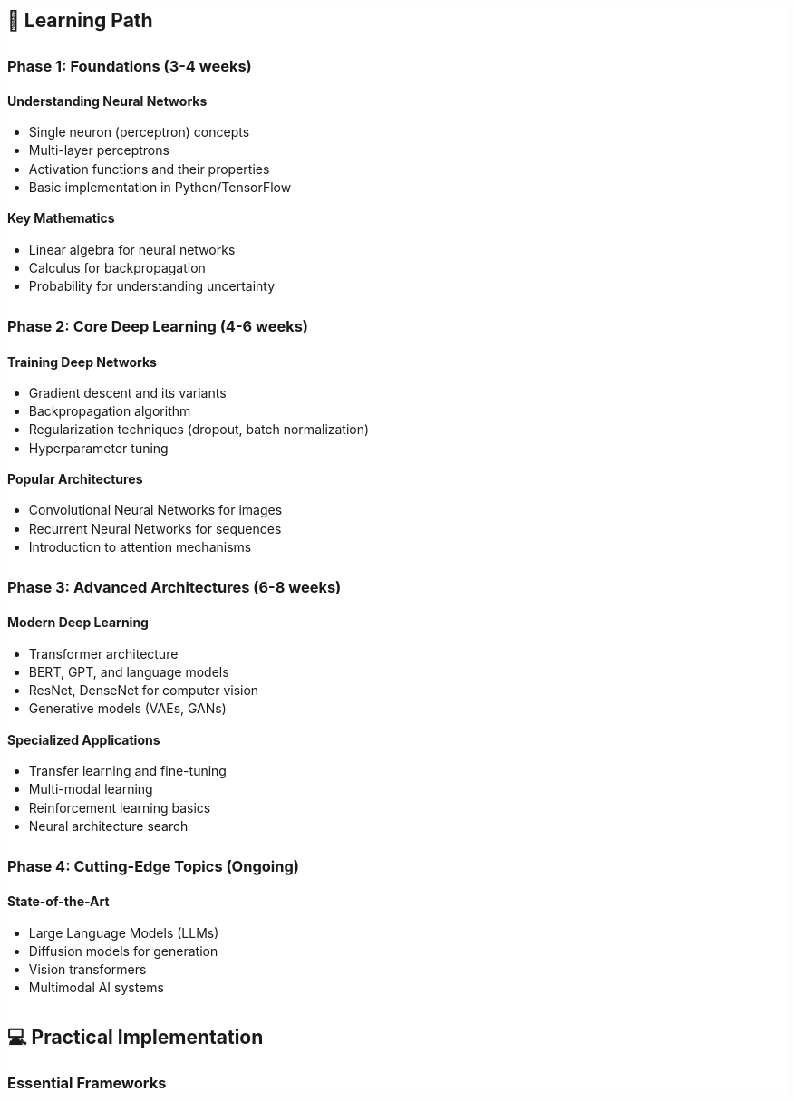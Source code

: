 ## 🚀 Learning Path

### Phase 1: Foundations (3-4 weeks)
**Understanding Neural Networks**
- Single neuron (perceptron) concepts
- Multi-layer perceptrons
- Activation functions and their properties
- Basic implementation in Python/TensorFlow

**Key Mathematics**
- Linear algebra for neural networks
- Calculus for backpropagation
- Probability for understanding uncertainty

### Phase 2: Core Deep Learning (4-6 weeks)
**Training Deep Networks**
- Gradient descent and its variants
- Backpropagation algorithm
- Regularization techniques (dropout, batch normalization)
- Hyperparameter tuning

**Popular Architectures**
- Convolutional Neural Networks for images
- Recurrent Neural Networks for sequences
- Introduction to attention mechanisms

### Phase 3: Advanced Architectures (6-8 weeks)
**Modern Deep Learning**
- Transformer architecture
- BERT, GPT, and language models
- ResNet, DenseNet for computer vision
- Generative models (VAEs, GANs)

**Specialized Applications**
- Transfer learning and fine-tuning
- Multi-modal learning
- Reinforcement learning basics
- Neural architecture search

### Phase 4: Cutting-Edge Topics (Ongoing)
**State-of-the-Art**
- Large Language Models (LLMs)
- Diffusion models for generation
- Vision transformers
- Multimodal AI systems

## 💻 Practical Implementation

### Essential Frameworks
